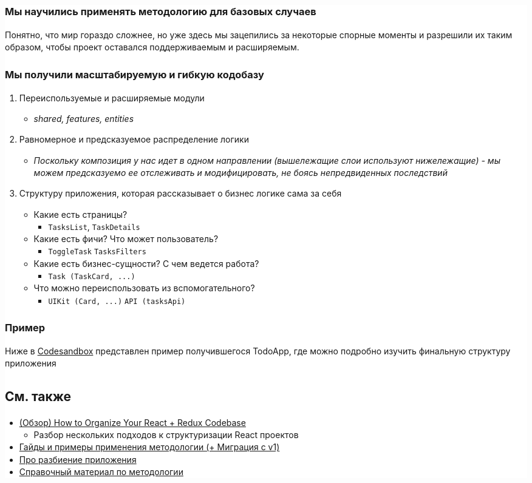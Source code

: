 ### Мы научились применять методологию для базовых случаев

Понятно, что мир гораздо сложнее, но уже здесь мы зацепились за некоторые спорные моменты и разрешили их таким образом, чтобы проект оставался поддерживаемым и расширяемым.

### Мы получили масштабируемую и гибкую кодобазу

1. Переиспользуемые и расширяемые модули

    - *shared, features, entities*

1. Равномерное и предсказуемое распределение логики

    - *Поскольку композиция у нас идет в одном направлении (вышележащие слои используют нижележащие) - мы можем предсказуемо ее отслеживать и модифицировать, не боясь непредвиденных последствий*

1. Структуру приложения, которая рассказывает о бизнес логике сама за себя

    - Какие есть страницы?
        - `TasksList`, `TaskDetails`
    - Какие есть фичи? Что может пользователь?
        - `ToggleTask` `TasksFilters`
    - Какие есть бизнес-сущности? С чем ведется работа?
        - `Task (TaskCard, ...)`
    - Что можно переиспользовать из вспомогательного?
        - `UIKit (Card, ...)` `API (tasksApi)`

### Пример

Ниже в [Codesandbox][ext-sandbox] представлен пример получившегося TodoApp, где можно подробно изучить финальную структуру приложения

<iframe class="codesandbox" src="https://codesandbox.io/embed/github/feature-sliced/examples/tree/master/todo-app?autoresize=1&fontsize=14&hidenavigation=1&theme=dark&codemirror=1" sandbox="allow-forms allow-modals allow-popups allow-presentation allow-same-origin allow-scripts"></iframe>

## См. также

- [(Обзор) How to Organize Your React + Redux Codebase][ext-pluralsight]
  - Разбор нескольких подходов к структуризации React проектов
- [Гайды и примеры применения методологии (+ Миграция с v1)][refs-guides]
- [Про разбиение приложения][refs-splitting]
- [Справочный материал по методологии][refs-reference]

[refs-motivation]: /docs/get-started/motivation

[refs-needs]: /docs/concepts/needs-driven
[refs-public-api]: /docs/concepts/public-api
[refs-splitting]: /docs/concepts/app-splitting

[refs-low-coupling]: /docs/guides/low-coupling

[refs-guides]: /docs/guides/migration-from-v1

[refs-reference]: /docs/reference/glossary
[refs-layers]: /docs/reference/layers
[refs-app]: /docs/reference/layers#app
[refs-pages]: /docs/reference/layers#pages
[refs-features]: /docs/reference/layers#features
[refs-entities]: /docs/reference/layers#entities
[refs-shared]: /docs/reference/layers#shared

[ext-pluralsight]: https://www.pluralsight.com/guides/how-to-organize-your-react-+-redux-codebase
[ext-pluralsight--flat]: https://www.pluralsight.com/guides/how-to-organize-your-react-+-redux-codebase#module-theflatstructure
[ext-sandbox]: https://codesandbox.io/s/github/feature-sliced/examples/tree/master/todo-app
[ext-source-api]: https://github.com/feature-sliced/examples/tree/master/todo-app/src/shared/api
